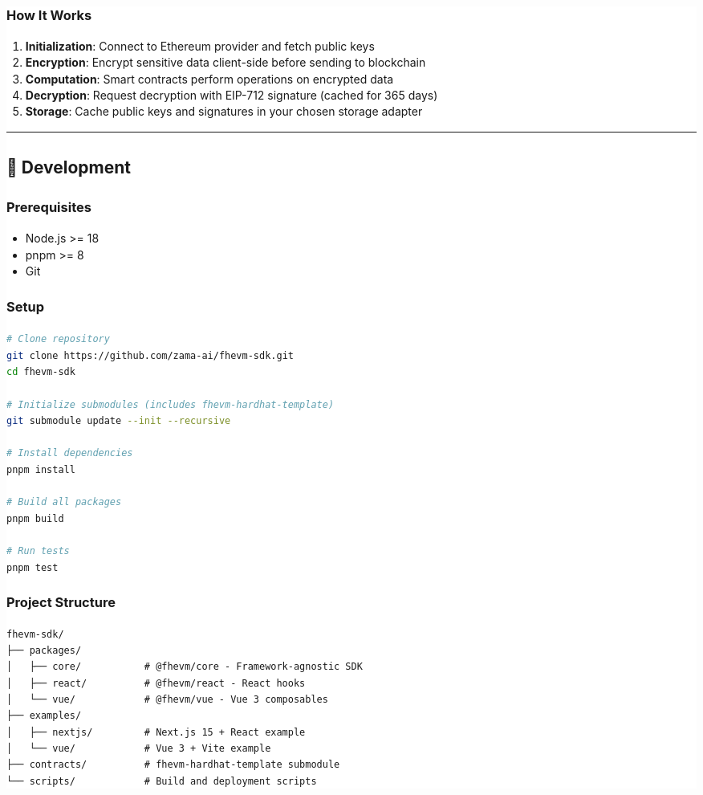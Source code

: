 ### How It Works

1. **Initialization**: Connect to Ethereum provider and fetch public keys
2. **Encryption**: Encrypt sensitive data client-side before sending to blockchain
3. **Computation**: Smart contracts perform operations on encrypted data
4. **Decryption**: Request decryption with EIP-712 signature (cached for 365 days)
5. **Storage**: Cache public keys and signatures in your chosen storage adapter

---

## 🔧 Development

### Prerequisites

- Node.js >= 18
- pnpm >= 8
- Git

### Setup

```bash
# Clone repository
git clone https://github.com/zama-ai/fhevm-sdk.git
cd fhevm-sdk

# Initialize submodules (includes fhevm-hardhat-template)
git submodule update --init --recursive

# Install dependencies
pnpm install

# Build all packages
pnpm build

# Run tests
pnpm test
```

### Project Structure

```
fhevm-sdk/
├── packages/
│   ├── core/           # @fhevm/core - Framework-agnostic SDK
│   ├── react/          # @fhevm/react - React hooks
│   └── vue/            # @fhevm/vue - Vue 3 composables
├── examples/
│   ├── nextjs/         # Next.js 15 + React example
│   └── vue/            # Vue 3 + Vite example
├── contracts/          # fhevm-hardhat-template submodule
└── scripts/            # Build and deployment scripts
```
